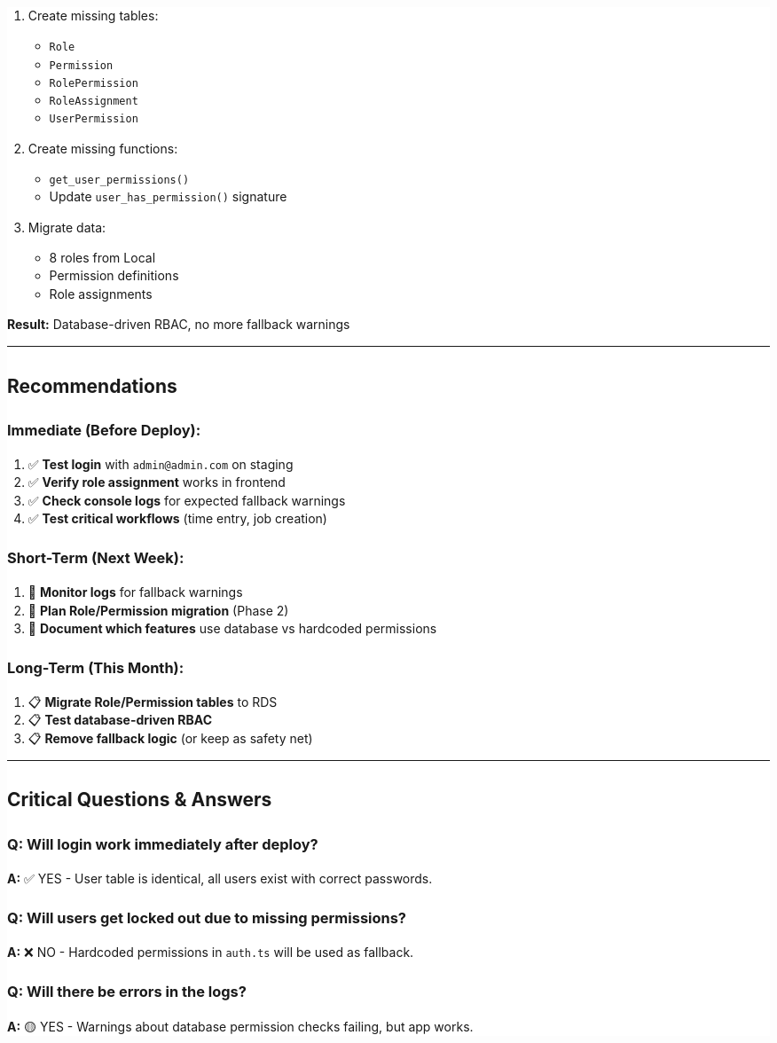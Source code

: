 1. Create missing tables:
   - `Role`
   - `Permission`
   - `RolePermission`
   - `RoleAssignment`
   - `UserPermission`

2. Create missing functions:
   - `get_user_permissions()`
   - Update `user_has_permission()` signature

3. Migrate data:
   - 8 roles from Local
   - Permission definitions
   - Role assignments

**Result:** Database-driven RBAC, no more fallback warnings

---

## Recommendations

### Immediate (Before Deploy):
1. ✅ **Test login** with `admin@admin.com` on staging
2. ✅ **Verify role assignment** works in frontend
3. ✅ **Check console logs** for expected fallback warnings
4. ✅ **Test critical workflows** (time entry, job creation)

### Short-Term (Next Week):
1. 🔧 **Monitor logs** for fallback warnings
2. 🔧 **Plan Role/Permission migration** (Phase 2)
3. 🔧 **Document which features** use database vs hardcoded permissions

### Long-Term (This Month):
1. 📋 **Migrate Role/Permission tables** to RDS
2. 📋 **Test database-driven RBAC**
3. 📋 **Remove fallback logic** (or keep as safety net)

---

## Critical Questions & Answers

### Q: Will login work immediately after deploy?
**A:** ✅ YES - User table is identical, all users exist with correct passwords.

### Q: Will users get locked out due to missing permissions?
**A:** ❌ NO - Hardcoded permissions in `auth.ts` will be used as fallback.

### Q: Will there be errors in the logs?
**A:** 🟡 YES - Warnings about database permission checks failing, but app works.
